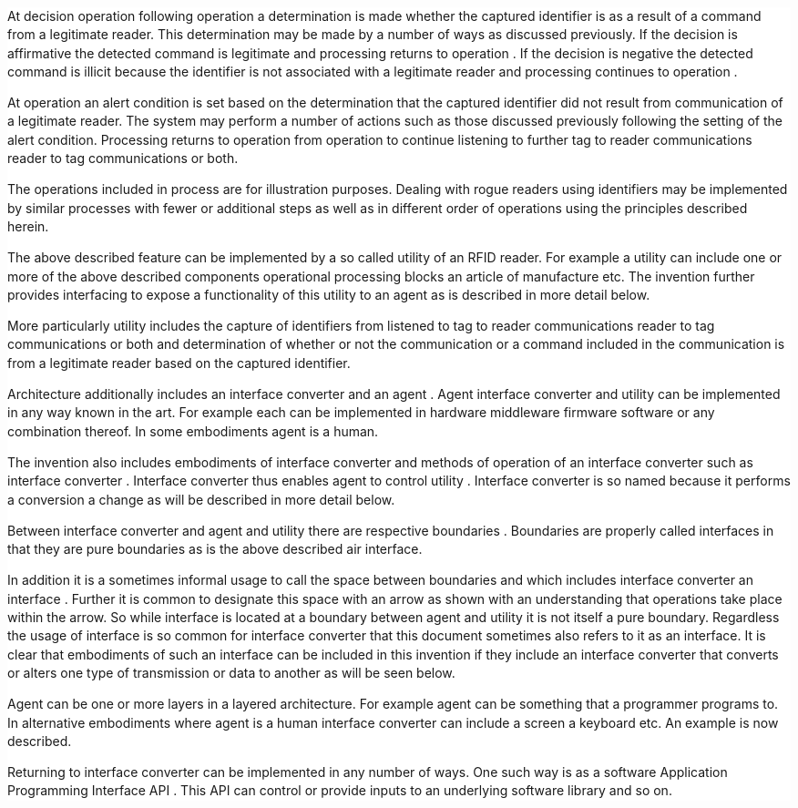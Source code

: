 At decision operation following operation a determination is made whether the captured identifier is as a result of a command from a legitimate reader. This determination may be made by a number of ways as discussed previously. If the decision is affirmative the detected command is legitimate and processing returns to operation . If the decision is negative the detected command is illicit because the identifier is not associated with a legitimate reader and processing continues to operation .

At operation an alert condition is set based on the determination that the captured identifier did not result from communication of a legitimate reader. The system may perform a number of actions such as those discussed previously following the setting of the alert condition. Processing returns to operation from operation to continue listening to further tag to reader communications reader to tag communications or both.

The operations included in process are for illustration purposes. Dealing with rogue readers using identifiers may be implemented by similar processes with fewer or additional steps as well as in different order of operations using the principles described herein.

The above described feature can be implemented by a so called utility of an RFID reader. For example a utility can include one or more of the above described components operational processing blocks an article of manufacture etc. The invention further provides interfacing to expose a functionality of this utility to an agent as is described in more detail below.

More particularly utility includes the capture of identifiers from listened to tag to reader communications reader to tag communications or both and determination of whether or not the communication or a command included in the communication is from a legitimate reader based on the captured identifier.

Architecture additionally includes an interface converter and an agent . Agent interface converter and utility can be implemented in any way known in the art. For example each can be implemented in hardware middleware firmware software or any combination thereof. In some embodiments agent is a human.

The invention also includes embodiments of interface converter and methods of operation of an interface converter such as interface converter . Interface converter thus enables agent to control utility . Interface converter is so named because it performs a conversion a change as will be described in more detail below.

Between interface converter and agent and utility there are respective boundaries . Boundaries are properly called interfaces in that they are pure boundaries as is the above described air interface.

In addition it is a sometimes informal usage to call the space between boundaries and which includes interface converter an interface . Further it is common to designate this space with an arrow as shown with an understanding that operations take place within the arrow. So while interface is located at a boundary between agent and utility it is not itself a pure boundary. Regardless the usage of interface is so common for interface converter that this document sometimes also refers to it as an interface. It is clear that embodiments of such an interface can be included in this invention if they include an interface converter that converts or alters one type of transmission or data to another as will be seen below.

Agent can be one or more layers in a layered architecture. For example agent can be something that a programmer programs to. In alternative embodiments where agent is a human interface converter can include a screen a keyboard etc. An example is now described.

Returning to interface converter can be implemented in any number of ways. One such way is as a software Application Programming Interface API . This API can control or provide inputs to an underlying software library and so on.
